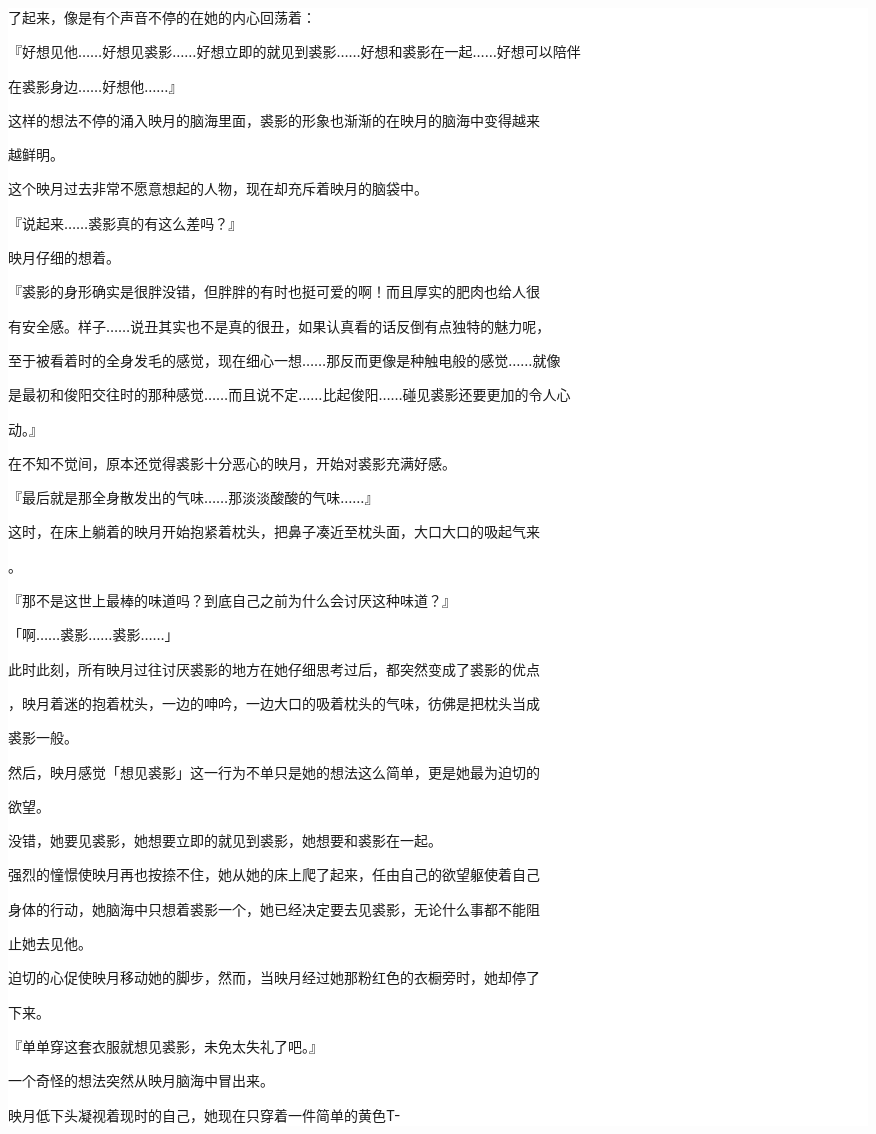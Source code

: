 了起来，像是有个声音不停的在她的内心回荡着：

『好想见他……好想见裘影……好想立即的就见到裘影……好想和裘影在一起……好想可以陪伴

在裘影身边……好想他……』

这样的想法不停的涌入映月的脑海里面，裘影的形象也渐渐的在映月的脑海中变得越来

越鲜明。

这个映月过去非常不愿意想起的人物，现在却充斥着映月的脑袋中。

『说起来……裘影真的有这么差吗？』

映月仔细的想着。

『裘影的身形确实是很胖没错，但胖胖的有时也挺可爱的啊！而且厚实的肥肉也给人很

有安全感。样子……说丑其实也不是真的很丑，如果认真看的话反倒有点独特的魅力呢，

至于被看着时的全身发毛的感觉，现在细心一想……那反而更像是种触电般的感觉……就像

是最初和俊阳交往时的那种感觉……而且说不定……比起俊阳……碰见裘影还要更加的令人心

动。』

在不知不觉间，原本还觉得裘影十分恶心的映月，开始对裘影充满好感。

『最后就是那全身散发出的气味……那淡淡酸酸的气味……』

这时，在床上躺着的映月开始抱紧着枕头，把鼻子凑近至枕头面，大口大口的吸起气来

。

『那不是这世上最棒的味道吗？到底自己之前为什么会讨厌这种味道？』

「啊……裘影……裘影……」

此时此刻，所有映月过往讨厌裘影的地方在她仔细思考过后，都突然变成了裘影的优点

，映月着迷的抱着枕头，一边的呻吟，一边大口的吸着枕头的气味，彷佛是把枕头当成

裘影一般。

然后，映月感觉「想见裘影」这一行为不单只是她的想法这么简单，更是她最为迫切的

欲望。

没错，她要见裘影，她想要立即的就见到裘影，她想要和裘影在一起。

强烈的憧憬使映月再也按捺不住，她从她的床上爬了起来，任由自己的欲望躯使着自己

身体的行动，她脑海中只想着裘影一个，她已经决定要去见裘影，无论什么事都不能阻

止她去见他。

迫切的心促使映月移动她的脚步，然而，当映月经过她那粉红色的衣橱旁时，她却停了

下来。

『单单穿这套衣服就想见裘影，未免太失礼了吧。』

一个奇怪的想法突然从映月脑海中冒出来。

映月低下头凝视着现时的自己，她现在只穿着一件简单的黄色T-
